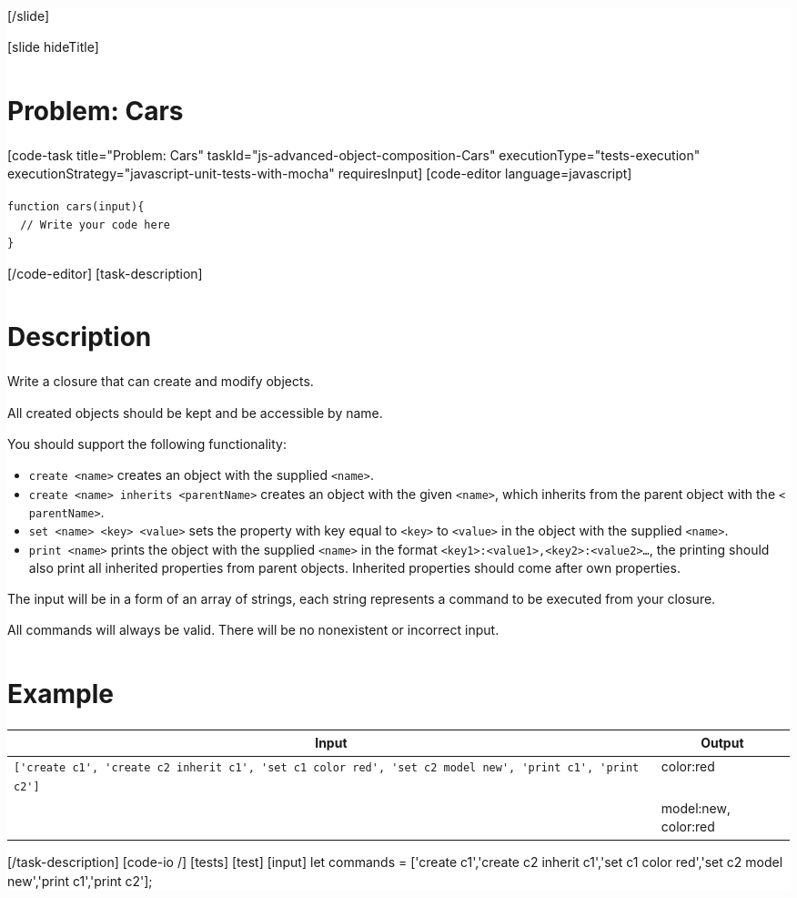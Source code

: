 [/slide]

[slide hideTitle]
# Problem: Cars
[code-task title="Problem: Cars" taskId="js-advanced-object-composition-Cars" executionType="tests-execution" executionStrategy="javascript-unit-tests-with-mocha" requiresInput] [code-editor language=javascript]
```
function cars(input){
  // Write your code here
}
```
[/code-editor]
[task-description]
# Description

Write a closure that can create and modify objects. 

All created objects should be kept and be accessible by name. 

You should support the following functionality:
- `create <name>` creates an object with the supplied `<name>`.
- `create <name> inherits <parentName>` creates an object with the given `<name>`, which inherits from the parent object with the `<parentName>`.
- `set <name> <key> <value>` sets the property with key equal to `<key>` to `<value>` in the object with the supplied `<name>`.
- `print <name>` prints the object with the supplied `<name>` in the format `<key1>:<value1>,<key2>:<value2>…`, the printing should also print all inherited properties from parent objects. Inherited properties should come after own properties.

 The input will be in a form of an array of strings, each string represents a command to be executed from your closure.

 All commands will always be valid. There will be no nonexistent or incorrect input.

# Example
| **Input** | **Output** |
| --- | --- |
|`['create c1', 'create c2 inherit c1', 'set c1 color red', 'set c2 model new', 'print c1', 'print c2']`| color\:red |
||model\:new\, color\:red|



[/task-description]
[code-io /]
[tests]
[test]
[input]
let commands = \['create c1','create c2 inherit c1','set c1 color red','set c2 model new','print c1','print c2'\];
